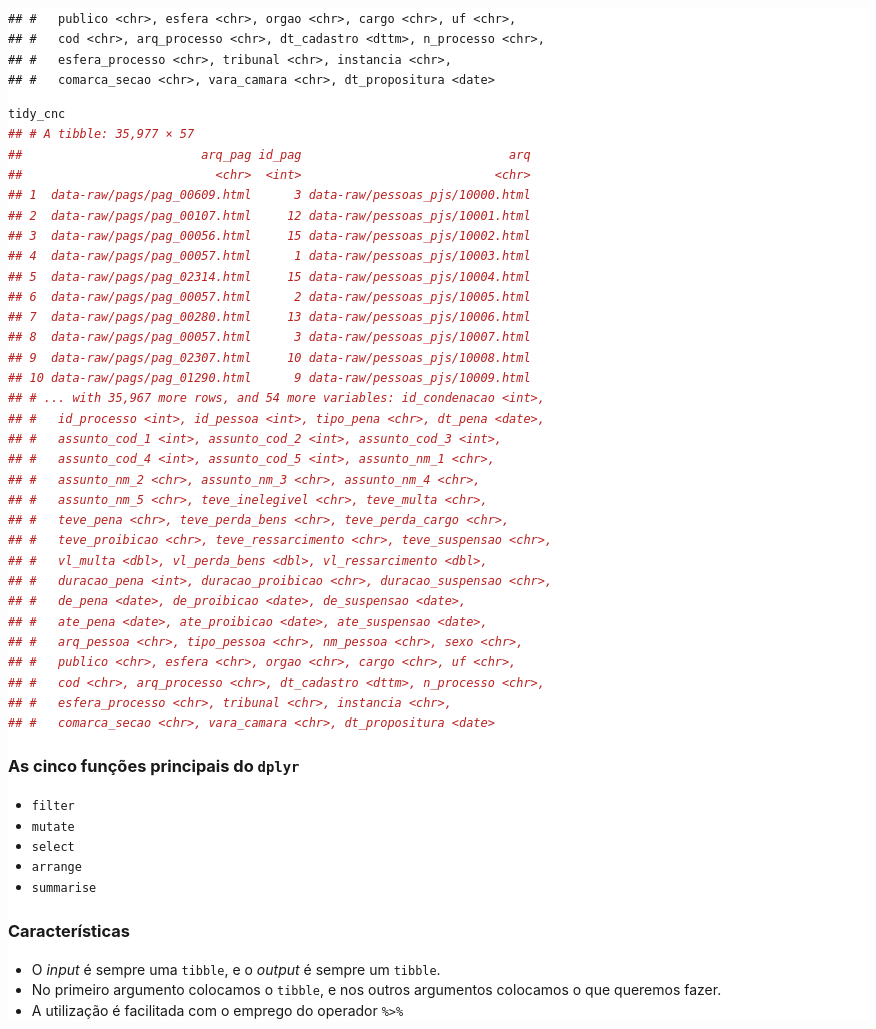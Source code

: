 ```
## #   publico <chr>, esfera <chr>, orgao <chr>, cargo <chr>, uf <chr>,
## #   cod <chr>, arq_processo <chr>, dt_cadastro <dttm>, n_processo <chr>,
## #   esfera_processo <chr>, tribunal <chr>, instancia <chr>,
## #   comarca_secao <chr>, vara_camara <chr>, dt_propositura <date>
```


```r
tidy_cnc
## # A tibble: 35,977 × 57
##                         arq_pag id_pag                             arq
##                           <chr>  <int>                           <chr>
## 1  data-raw/pags/pag_00609.html      3 data-raw/pessoas_pjs/10000.html
## 2  data-raw/pags/pag_00107.html     12 data-raw/pessoas_pjs/10001.html
## 3  data-raw/pags/pag_00056.html     15 data-raw/pessoas_pjs/10002.html
## 4  data-raw/pags/pag_00057.html      1 data-raw/pessoas_pjs/10003.html
## 5  data-raw/pags/pag_02314.html     15 data-raw/pessoas_pjs/10004.html
## 6  data-raw/pags/pag_00057.html      2 data-raw/pessoas_pjs/10005.html
## 7  data-raw/pags/pag_00280.html     13 data-raw/pessoas_pjs/10006.html
## 8  data-raw/pags/pag_00057.html      3 data-raw/pessoas_pjs/10007.html
## 9  data-raw/pags/pag_02307.html     10 data-raw/pessoas_pjs/10008.html
## 10 data-raw/pags/pag_01290.html      9 data-raw/pessoas_pjs/10009.html
## # ... with 35,967 more rows, and 54 more variables: id_condenacao <int>,
## #   id_processo <int>, id_pessoa <int>, tipo_pena <chr>, dt_pena <date>,
## #   assunto_cod_1 <int>, assunto_cod_2 <int>, assunto_cod_3 <int>,
## #   assunto_cod_4 <int>, assunto_cod_5 <int>, assunto_nm_1 <chr>,
## #   assunto_nm_2 <chr>, assunto_nm_3 <chr>, assunto_nm_4 <chr>,
## #   assunto_nm_5 <chr>, teve_inelegivel <chr>, teve_multa <chr>,
## #   teve_pena <chr>, teve_perda_bens <chr>, teve_perda_cargo <chr>,
## #   teve_proibicao <chr>, teve_ressarcimento <chr>, teve_suspensao <chr>,
## #   vl_multa <dbl>, vl_perda_bens <dbl>, vl_ressarcimento <dbl>,
## #   duracao_pena <int>, duracao_proibicao <chr>, duracao_suspensao <chr>,
## #   de_pena <date>, de_proibicao <date>, de_suspensao <date>,
## #   ate_pena <date>, ate_proibicao <date>, ate_suspensao <date>,
## #   arq_pessoa <chr>, tipo_pessoa <chr>, nm_pessoa <chr>, sexo <chr>,
## #   publico <chr>, esfera <chr>, orgao <chr>, cargo <chr>, uf <chr>,
## #   cod <chr>, arq_processo <chr>, dt_cadastro <dttm>, n_processo <chr>,
## #   esfera_processo <chr>, tribunal <chr>, instancia <chr>,
## #   comarca_secao <chr>, vara_camara <chr>, dt_propositura <date>
```

### As cinco funções principais do `dplyr`

- `filter`
- `mutate`
- `select`
- `arrange`
- `summarise`

### Características

- O _input_  é sempre uma `tibble`, e o _output_  é sempre um `tibble`.
- No primeiro argumento colocamos o `tibble`, e nos outros argumentos colocamos o que queremos fazer.
- A utilização é facilitada com o emprego do operador `%>%`
